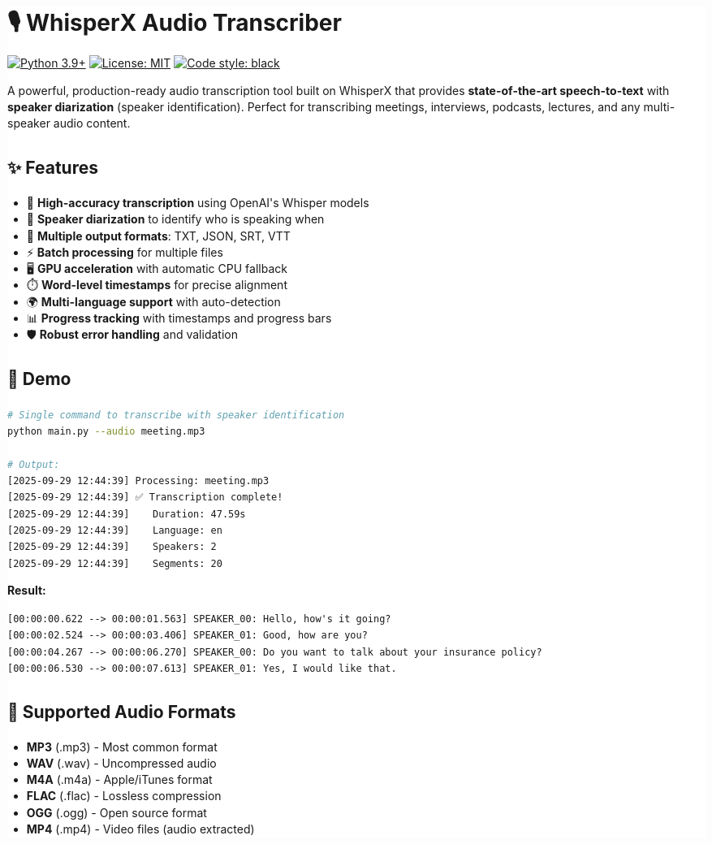 # 🎙️ WhisperX Audio Transcriber

[![Python 3.9+](https://img.shields.io/badge/python-3.9+-blue.svg)](https://www.python.org/downloads/release/python-390/)
[![License: MIT](https://img.shields.io/badge/License-MIT-yellow.svg)](https://opensource.org/licenses/MIT)
[![Code style: black](https://img.shields.io/badge/code%20style-black-000000.svg)](https://github.com/psf/black)

A powerful, production-ready audio transcription tool built on WhisperX that provides **state-of-the-art speech-to-text** with **speaker diarization** (speaker identification). Perfect for transcribing meetings, interviews, podcasts, lectures, and any multi-speaker audio content.

## ✨ Features

- 🚀 **High-accuracy transcription** using OpenAI's Whisper models
- 👥 **Speaker diarization** to identify who is speaking when
- 📄 **Multiple output formats**: TXT, JSON, SRT, VTT
- ⚡ **Batch processing** for multiple files
- 🖥️ **GPU acceleration** with automatic CPU fallback
- ⏱️ **Word-level timestamps** for precise alignment
- 🌍 **Multi-language support** with auto-detection
- 📊 **Progress tracking** with timestamps and progress bars
- 🛡️ **Robust error handling** and validation

## 🎯 Demo

```bash
# Single command to transcribe with speaker identification
python main.py --audio meeting.mp3

# Output:
[2025-09-29 12:44:39] Processing: meeting.mp3
[2025-09-29 12:44:39] ✅ Transcription complete!
[2025-09-29 12:44:39]    Duration: 47.59s
[2025-09-29 12:44:39]    Language: en
[2025-09-29 12:44:39]    Speakers: 2
[2025-09-29 12:44:39]    Segments: 20
```

**Result:**
```
[00:00:00.622 --> 00:00:01.563] SPEAKER_00: Hello, how's it going?
[00:00:02.524 --> 00:00:03.406] SPEAKER_01: Good, how are you?
[00:00:04.267 --> 00:00:06.270] SPEAKER_00: Do you want to talk about your insurance policy?
[00:00:06.530 --> 00:00:07.613] SPEAKER_01: Yes, I would like that.
```

## 🎵 Supported Audio Formats

- **MP3** (.mp3) - Most common format
- **WAV** (.wav) - Uncompressed audio
- **M4A** (.m4a) - Apple/iTunes format
- **FLAC** (.flac) - Lossless compression
- **OGG** (.ogg) - Open source format
- **MP4** (.mp4) - Video files (audio extracted)
